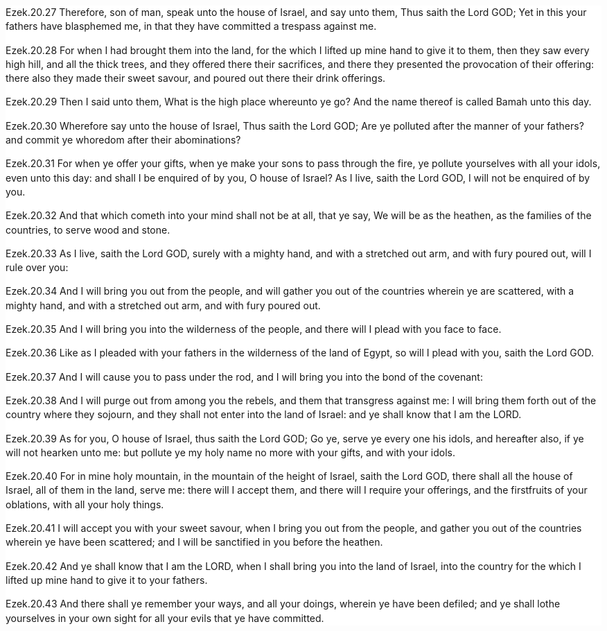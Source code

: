 Ezek.20.27 Therefore, son of man, speak unto the house of Israel, and say unto them, Thus saith the Lord GOD; Yet in this your fathers have blasphemed me, in that they have committed a trespass against me.

Ezek.20.28 For when I had brought them into the land, for the which I lifted up mine hand to give it to them, then they saw every high hill, and all the thick trees, and they offered there their sacrifices, and there they presented the provocation of their offering: there also they made their sweet savour, and poured out there their drink offerings.

Ezek.20.29 Then I said unto them, What is the high place whereunto ye go? And the name thereof is called Bamah unto this day.

Ezek.20.30 Wherefore say unto the house of Israel, Thus saith the Lord GOD; Are ye polluted after the manner of your fathers? and commit ye whoredom after their abominations?

Ezek.20.31 For when ye offer your gifts, when ye make your sons to pass through the fire, ye pollute yourselves with all your idols, even unto this day: and shall I be enquired of by you, O house of Israel? As I live, saith the Lord GOD, I will not be enquired of by you.

Ezek.20.32 And that which cometh into your mind shall not be at all, that ye say, We will be as the heathen, as the families of the countries, to serve wood and stone.

Ezek.20.33 As I live, saith the Lord GOD, surely with a mighty hand, and with a stretched out arm, and with fury poured out, will I rule over you:

Ezek.20.34 And I will bring you out from the people, and will gather you out of the countries wherein ye are scattered, with a mighty hand, and with a stretched out arm, and with fury poured out.

Ezek.20.35 And I will bring you into the wilderness of the people, and there will I plead with you face to face.

Ezek.20.36 Like as I pleaded with your fathers in the wilderness of the land of Egypt, so will I plead with you, saith the Lord GOD.

Ezek.20.37 And I will cause you to pass under the rod, and I will bring you into the bond of the covenant:

Ezek.20.38 And I will purge out from among you the rebels, and them that transgress against me: I will bring them forth out of the country where they sojourn, and they shall not enter into the land of Israel: and ye shall know that I am the LORD.

Ezek.20.39 As for you, O house of Israel, thus saith the Lord GOD; Go ye, serve ye every one his idols, and hereafter also, if ye will not hearken unto me: but pollute ye my holy name no more with your gifts, and with your idols.

Ezek.20.40 For in mine holy mountain, in the mountain of the height of Israel, saith the Lord GOD, there shall all the house of Israel, all of them in the land, serve me: there will I accept them, and there will I require your offerings, and the firstfruits of your oblations, with all your holy things.

Ezek.20.41 I will accept you with your sweet savour, when I bring you out from the people, and gather you out of the countries wherein ye have been scattered; and I will be sanctified in you before the heathen.

Ezek.20.42 And ye shall know that I am the LORD, when I shall bring you into the land of Israel, into the country for the which I lifted up mine hand to give it to your fathers.

Ezek.20.43 And there shall ye remember your ways, and all your doings, wherein ye have been defiled; and ye shall lothe yourselves in your own sight for all your evils that ye have committed.
